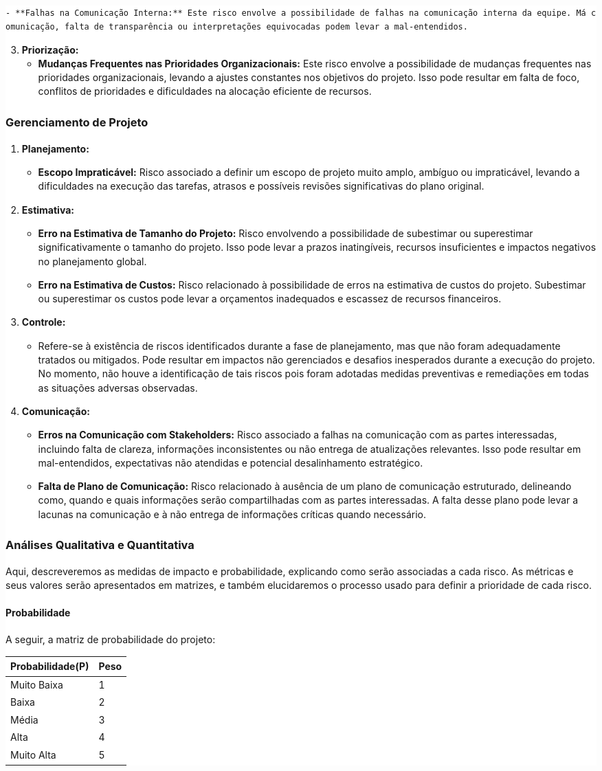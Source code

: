     - **Falhas na Comunicação Interna:** Este risco envolve a possibilidade de falhas na comunicação interna da equipe. Má comunicação, falta de transparência ou interpretações equivocadas podem levar a mal-entendidos.

3. **Priorização:**
    - **Mudanças Frequentes nas Prioridades Organizacionais:** Este risco envolve a possibilidade de mudanças frequentes nas prioridades organizacionais, levando a ajustes constantes nos objetivos do projeto. Isso pode resultar em falta de foco, conflitos de prioridades e dificuldades na alocação eficiente de recursos.

### Gerenciamento de Projeto
1. **Planejamento:**
    - **Escopo Impraticável:** Risco associado a definir um escopo de projeto muito amplo, ambíguo ou impraticável, levando a dificuldades na execução das tarefas, atrasos e possíveis revisões significativas do plano original.

2. **Estimativa:**
    - **Erro na Estimativa de Tamanho do Projeto:** Risco envolvendo a possibilidade de subestimar ou superestimar significativamente o tamanho do projeto. Isso pode levar a prazos inatingíveis, recursos insuficientes e impactos negativos no planejamento global.

    - **Erro na Estimativa de Custos:**  Risco relacionado à possibilidade de erros na estimativa de custos do projeto. Subestimar ou superestimar os custos pode levar a orçamentos inadequados e escassez de recursos financeiros.

3. **Controle:** 
    - Refere-se à existência de riscos identificados durante a fase de planejamento, mas que não foram adequadamente tratados ou mitigados. Pode resultar em impactos não gerenciados e desafios inesperados durante a execução do projeto. No momento, não houve a identificação de tais riscos pois foram adotadas medidas preventivas e remediações em todas as situações adversas observadas.

4. **Comunicação:**
    - **Erros na Comunicação com Stakeholders:** Risco associado a falhas na comunicação com as partes interessadas, incluindo falta de clareza, informações inconsistentes ou não entrega de atualizações relevantes. Isso pode resultar em mal-entendidos, expectativas não atendidas e potencial desalinhamento estratégico.

    - **Falta de Plano de Comunicação:** Risco relacionado à ausência de um plano de comunicação estruturado, delineando como, quando e quais informações serão compartilhadas com as partes interessadas. A falta desse plano pode levar a lacunas na comunicação e à não entrega de informações críticas quando necessário.

### Análises Qualitativa e Quantitativa
Aqui, descreveremos as medidas de impacto e probabilidade, explicando como serão associadas a cada risco. As métricas e seus valores serão apresentados em matrizes, e também elucidaremos o processo usado para definir a prioridade de cada risco.

#### Probabilidade
A seguir, a matriz de probabilidade do projeto:

| Probabilidade(P) | Peso |
|------------------|------|
| Muito Baixa | 1 |
| Baixa | 2 |
| Média | 3 |
| Alta | 4 |
| Muito Alta | 5 |

